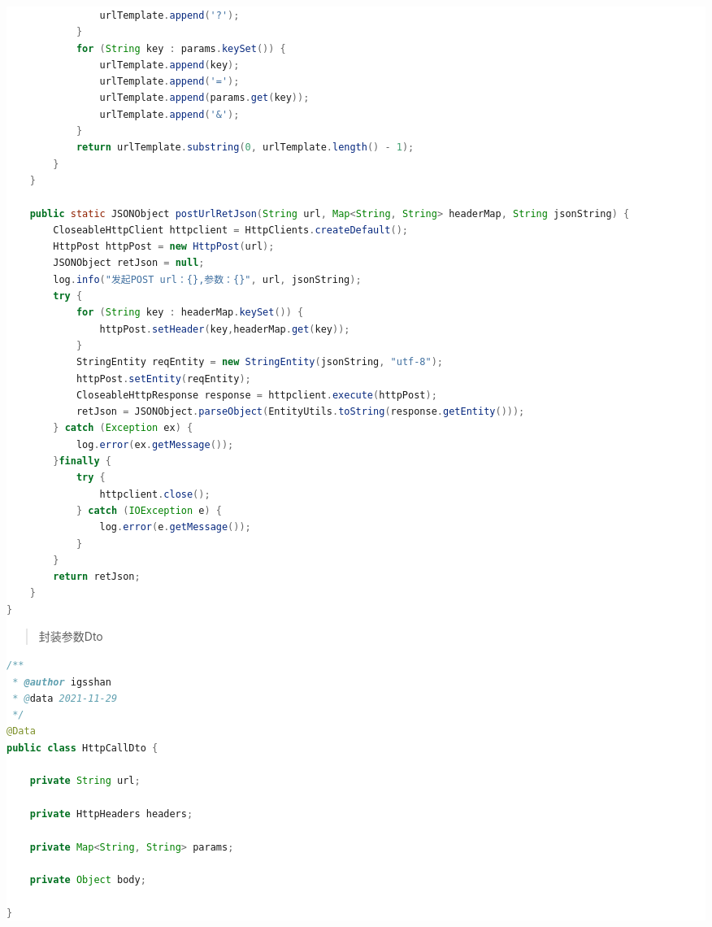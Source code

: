 ```java
                urlTemplate.append('?');
            }
            for (String key : params.keySet()) {
                urlTemplate.append(key);
                urlTemplate.append('=');
                urlTemplate.append(params.get(key));
                urlTemplate.append('&');
            }
            return urlTemplate.substring(0, urlTemplate.length() - 1);
        }
    }

    public static JSONObject postUrlRetJson(String url, Map<String, String> headerMap, String jsonString) {
        CloseableHttpClient httpclient = HttpClients.createDefault();
        HttpPost httpPost = new HttpPost(url);
        JSONObject retJson = null;
        log.info("发起POST url：{},参数：{}", url, jsonString);
        try {
            for (String key : headerMap.keySet()) {
                httpPost.setHeader(key,headerMap.get(key));
            }
            StringEntity reqEntity = new StringEntity(jsonString, "utf-8");
            httpPost.setEntity(reqEntity);
            CloseableHttpResponse response = httpclient.execute(httpPost);
            retJson = JSONObject.parseObject(EntityUtils.toString(response.getEntity()));
        } catch (Exception ex) {
            log.error(ex.getMessage());
        }finally {
            try {
                httpclient.close();
            } catch (IOException e) {
                log.error(e.getMessage());
            }
        }
        return retJson;
    }
}
```

> 封装参数Dto

```java
/**
 * @author igsshan
 * @data 2021-11-29
 */
@Data
public class HttpCallDto {

    private String url;

    private HttpHeaders headers;

    private Map<String, String> params;

    private Object body;

}
```
